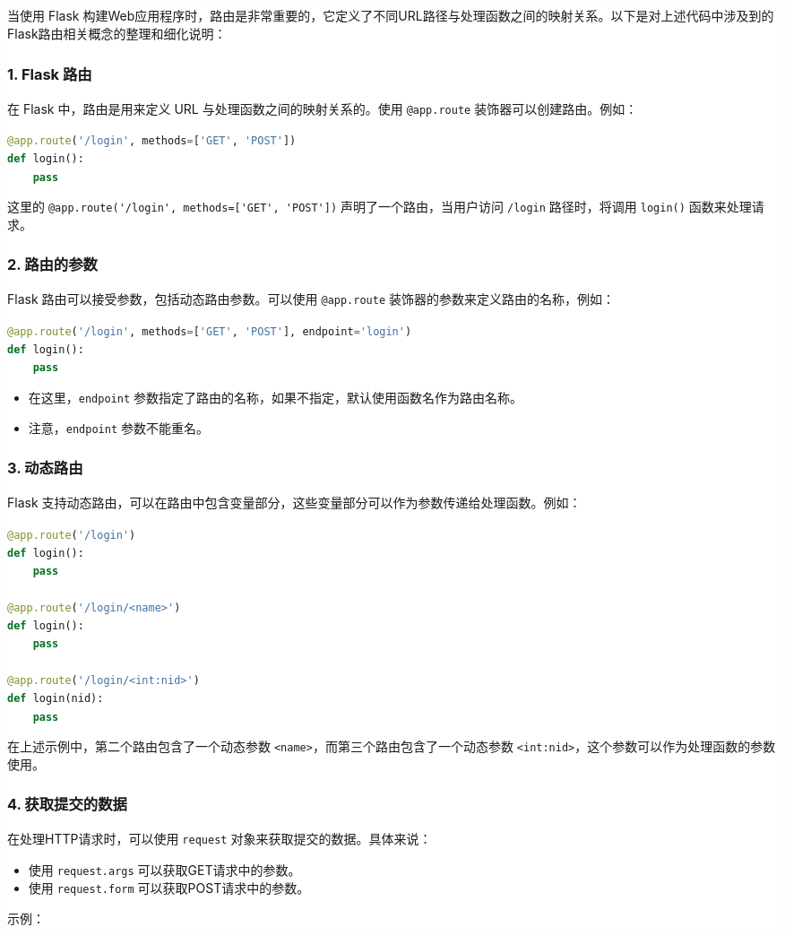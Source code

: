 当使用 Flask 构建Web应用程序时，路由是非常重要的，它定义了不同URL路径与处理函数之间的映射关系。以下是对上述代码中涉及到的Flask路由相关概念的整理和细化说明：

### **1. Flask 路由**

在 Flask 中，路由是用来定义 URL 与处理函数之间的映射关系的。使用 `@app.route` 装饰器可以创建路由。例如：

```python
@app.route('/login', methods=['GET', 'POST'])
def login():
    pass
```

这里的 `@app.route('/login', methods=['GET', 'POST'])` 声明了一个路由，当用户访问 `/login` 路径时，将调用 `login()` 函数来处理请求。

### **2. 路由的参数**

Flask 路由可以接受参数，包括动态路由参数。可以使用 `@app.route` 装饰器的参数来定义路由的名称，例如：

```python
@app.route('/login', methods=['GET', 'POST'], endpoint='login')
def login():
    pass
```

-   在这里，`endpoint` 参数指定了路由的名称，如果不指定，默认使用函数名作为路由名称。

-   注意，`endpoint` 参数不能重名。

### **3. 动态路由**

Flask 支持动态路由，可以在路由中包含变量部分，这些变量部分可以作为参数传递给处理函数。例如：

```python
@app.route('/login')
def login():
    pass

@app.route('/login/<name>')
def login():
    pass

@app.route('/login/<int:nid>')
def login(nid):
    pass
```

在上述示例中，第二个路由包含了一个动态参数 `<name>`，而第三个路由包含了一个动态参数 `<int:nid>`，这个参数可以作为处理函数的参数使用。

### **4. 获取提交的数据**

在处理HTTP请求时，可以使用 `request` 对象来获取提交的数据。具体来说：

- 使用 `request.args` 可以获取GET请求中的参数。
- 使用 `request.form` 可以获取POST请求中的参数。

示例：
